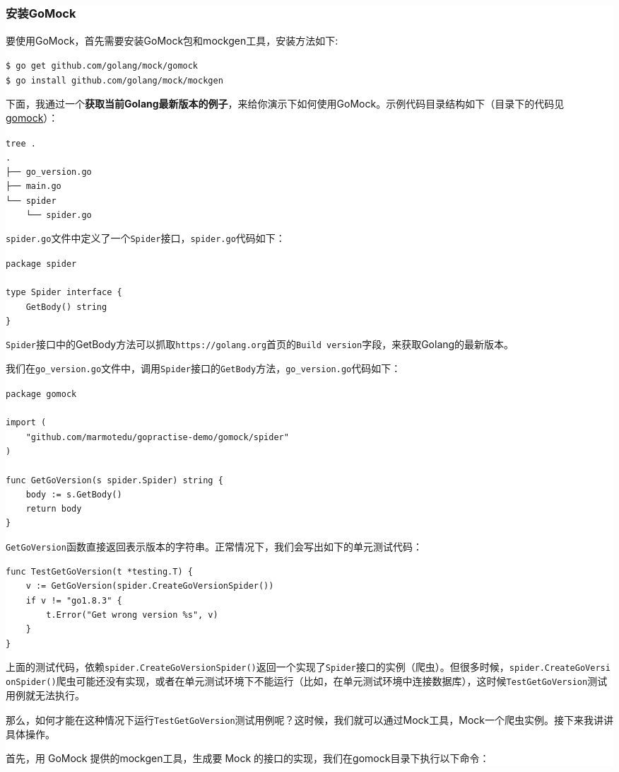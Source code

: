 ### 安装GoMock

要使用GoMock，首先需要安装GoMock包和mockgen工具，安装方法如下:

    $ go get github.com/golang/mock/gomock
    $ go install github.com/golang/mock/mockgen
    

下面，我通过一个**获取当前Golang最新版本的例子**，来给你演示下如何使用GoMock。示例代码目录结构如下（目录下的代码见[gomock](https://github.com/marmotedu/gopractise-demo/tree/master/gomock)）：

    tree .
    .
    ├── go_version.go
    ├── main.go
    └── spider
        └── spider.go
    

`spider.go`文件中定义了一个`Spider`接口，`spider.go`代码如下：

    package spider
    
    type Spider interface {
        GetBody() string
    }
    

`Spider`接口中的GetBody方法可以抓取`https://golang.org`首页的`Build version`字段，来获取Golang的最新版本。

我们在`go_version.go`文件中，调用`Spider`接口的`GetBody`方法，`go_version.go`代码如下：

    package gomock
    
    import (
        "github.com/marmotedu/gopractise-demo/gomock/spider"
    )
    
    func GetGoVersion(s spider.Spider) string {
        body := s.GetBody()
        return body
    }
    

`GetGoVersion`函数直接返回表示版本的字符串。正常情况下，我们会写出如下的单元测试代码：

    func TestGetGoVersion(t *testing.T) {
        v := GetGoVersion(spider.CreateGoVersionSpider())
        if v != "go1.8.3" {
            t.Error("Get wrong version %s", v)
        }
    }
    

上面的测试代码，依赖`spider.CreateGoVersionSpider()`返回一个实现了`Spider`接口的实例（爬虫）。但很多时候，`spider.CreateGoVersionSpider()`爬虫可能还没有实现，或者在单元测试环境下不能运行（比如，在单元测试环境中连接数据库），这时候`TestGetGoVersion`测试用例就无法执行。

那么，如何才能在这种情况下运行`TestGetGoVersion`测试用例呢？这时候，我们就可以通过Mock工具，Mock一个爬虫实例。接下来我讲讲具体操作。

首先，用 GoMock 提供的mockgen工具，生成要 Mock 的接口的实现，我们在gomock目录下执行以下命令：
